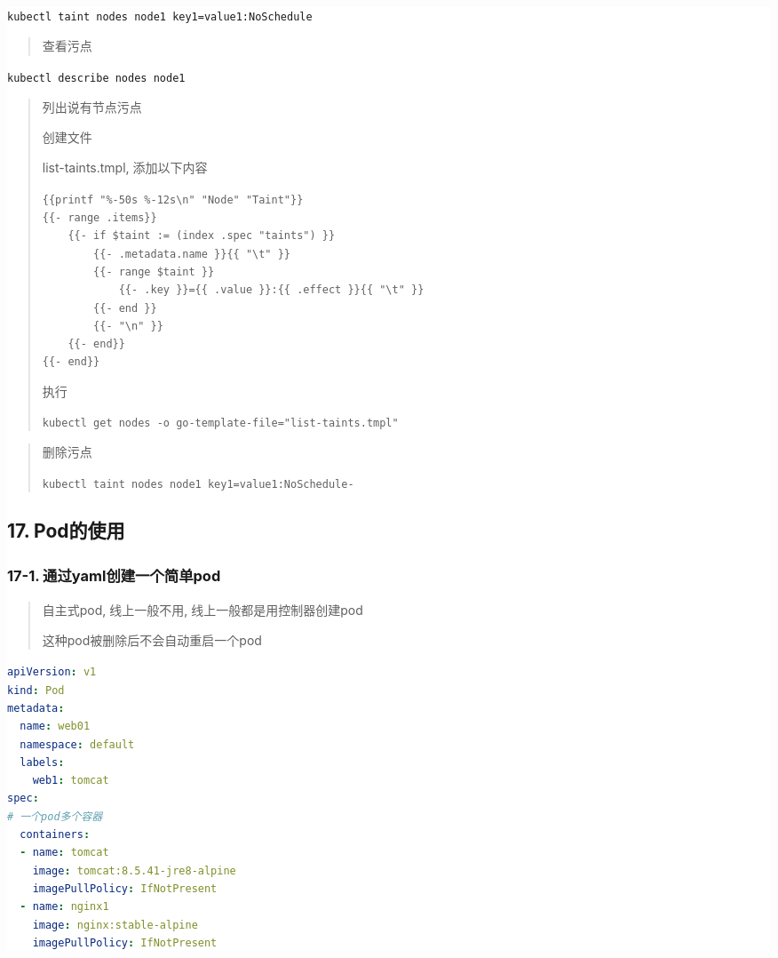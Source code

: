 ```shell
kubectl taint nodes node1 key1=value1:NoSchedule
```

> 查看污点

```shell
kubectl describe nodes node1
```

> 列出说有节点污点
> 
> 创建文件
> 
> list-taints.tmpl, 添加以下内容
> 
> ```text
> {{printf "%-50s %-12s\n" "Node" "Taint"}}
> {{- range .items}}
>     {{- if $taint := (index .spec "taints") }}
>         {{- .metadata.name }}{{ "\t" }}
>         {{- range $taint }}
>             {{- .key }}={{ .value }}:{{ .effect }}{{ "\t" }}
>         {{- end }}
>         {{- "\n" }}
>     {{- end}}
> {{- end}}
> ```
> 
> 执行
> 
> ```shell
> kubectl get nodes -o go-template-file="list-taints.tmpl"
> ```

> 删除污点
> 
> ```shell
> kubectl taint nodes node1 key1=value1:NoSchedule-
> ```

## 17. Pod的使用

### 17-1. 通过yaml创建一个简单pod

> 自主式pod, 线上一般不用, 线上一般都是用控制器创建pod
> 
> 这种pod被删除后不会自动重启一个pod

```yaml
apiVersion: v1
kind: Pod
metadata:
  name: web01
  namespace: default
  labels:
    web1: tomcat
spec:
# 一个pod多个容器
  containers:
  - name: tomcat
    image: tomcat:8.5.41-jre8-alpine
    imagePullPolicy: IfNotPresent
  - name: nginx1
    image: nginx:stable-alpine
    imagePullPolicy: IfNotPresent
```